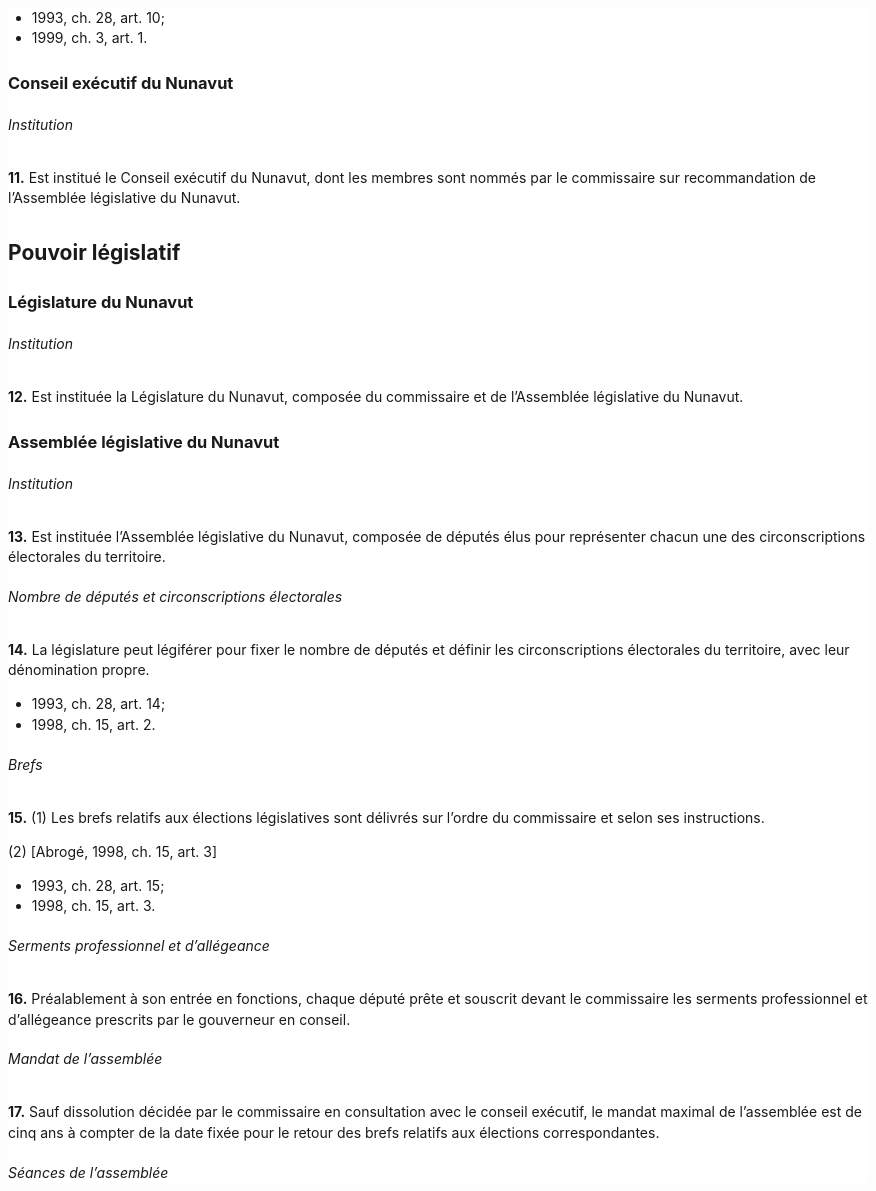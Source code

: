   * 1993, ch. 28, art. 10;
  * 1999, ch. 3, art. 1.

### Conseil exécutif du Nunavut

###### Institution

**11.** Est institué le Conseil exécutif du Nunavut, dont les membres sont nommés par le commissaire sur recommandation de l’Assemblée législative du Nunavut.

## Pouvoir législatif

### Législature du Nunavut

###### Institution

**12.** Est instituée la Législature du Nunavut, composée du commissaire et de l’Assemblée législative du Nunavut.

### Assemblée législative du Nunavut

###### Institution

**13.** Est instituée l’Assemblée législative du Nunavut, composée de députés élus pour représenter chacun une des circonscriptions électorales du territoire.

###### Nombre de députés et circonscriptions électorales

**14.** La législature peut légiférer pour fixer le nombre de députés et définir les circonscriptions électorales du territoire, avec leur dénomination propre.

  * 1993, ch. 28, art. 14;
  * 1998, ch. 15, art. 2.

###### Brefs

**15.** (1) Les brefs relatifs aux élections législatives sont délivrés sur l’ordre du commissaire et selon ses instructions.

(2) [Abrogé, 1998, ch. 15, art. 3]

  * 1993, ch. 28, art. 15;
  * 1998, ch. 15, art. 3.

###### Serments professionnel et d’allégeance

**16.** Préalablement à son entrée en fonctions, chaque député prête et souscrit devant le commissaire les serments professionnel et d’allégeance prescrits par le gouverneur en conseil.

###### Mandat de l’assemblée

**17.** Sauf dissolution décidée par le commissaire en consultation avec le conseil exécutif, le mandat maximal de l’assemblée est de cinq ans à compter de la date fixée pour le retour des brefs relatifs aux élections correspondantes.

###### Séances de l’assemblée
